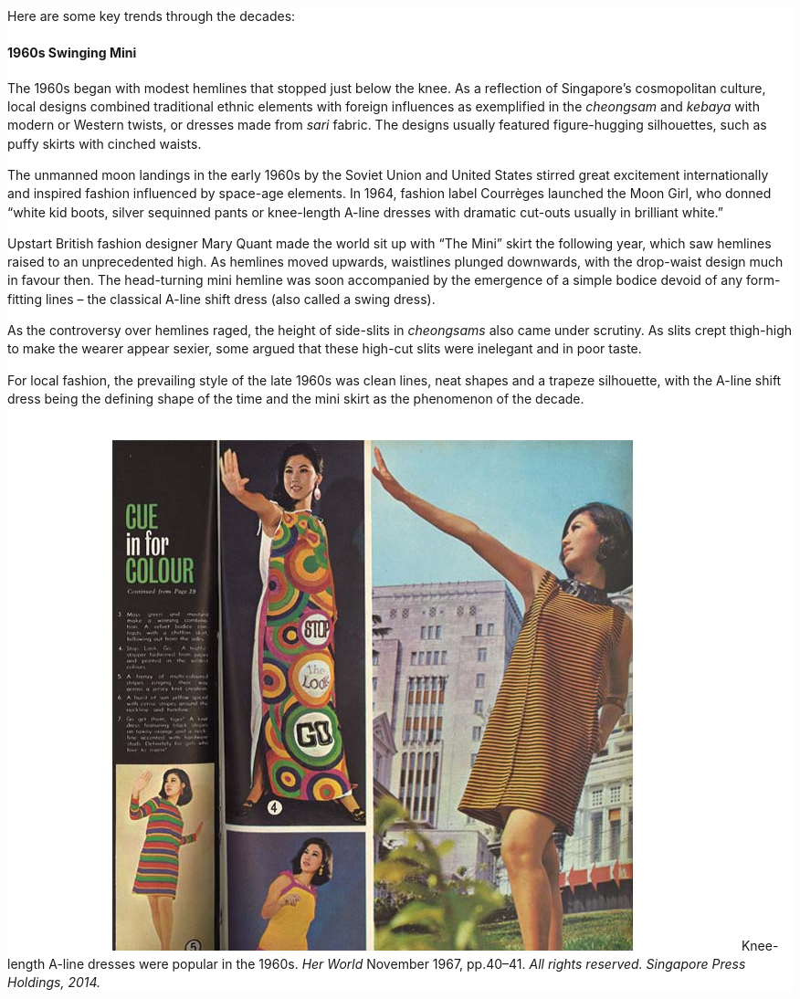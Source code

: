 Here are some key trends through the decades:

#### **1960s Swinging Mini**

The 1960s began with modest hemlines that stopped just below the knee. As a reflection of Singapore’s cosmopolitan culture, local designs combined traditional ethnic elements with foreign influences as exemplified in the <i>cheongsam</i> and <i>kebaya</i> with modern or Western twists, or dresses made from <i>sari</i> fabric. The designs usually featured figure-hugging silhouettes, such as puffy skirts with cinched waists.

The unmanned moon landings in the early 1960s by the Soviet Union and United States stirred great excitement internationally and inspired fashion influenced by space-age elements. In 1964, fashion label Courrèges launched the Moon Girl, who donned “white kid boots, silver sequinned pants or knee-length A-line dresses with dramatic cut-outs usually in brilliant white.” 

Upstart British fashion designer Mary Quant made the world sit up with “The Mini” skirt the following year, which saw hemlines raised to an unprecedented high. As hemlines moved upwards, waistlines plunged downwards, with the drop-waist design much in favour then. The head-turning mini hemline was soon accompanied by the emergence of a simple bodice devoid of any form-fitting lines – the classical A-line shift dress (also called a swing dress).

As the controversy over hemlines raged, the height of side-slits in <i>cheongsams</i> also came under scrutiny. As slits crept thigh-high to make the wearer appear sexier, some argued that these high-cut slits were inelegant and in poor taste.

For local fashion, the prevailing style of the late 1960s was clean lines, neat shapes and a trapeze silhouette, with the A-line shift dress being the defining shape of the time and the mini skirt as the phenomenon of the decade.

<div style="background-color: white;">
<br/>
<img src="/images/vol-10-issue-3/sgfashion/Knee-length_A-line_dresses.jpg">
Knee-length A-line dresses were popular in the 1960s. <i>Her World</i> November 1967, pp.40–41. <i>All rights reserved. Singapore Press Holdings, 2014.</i></div>
